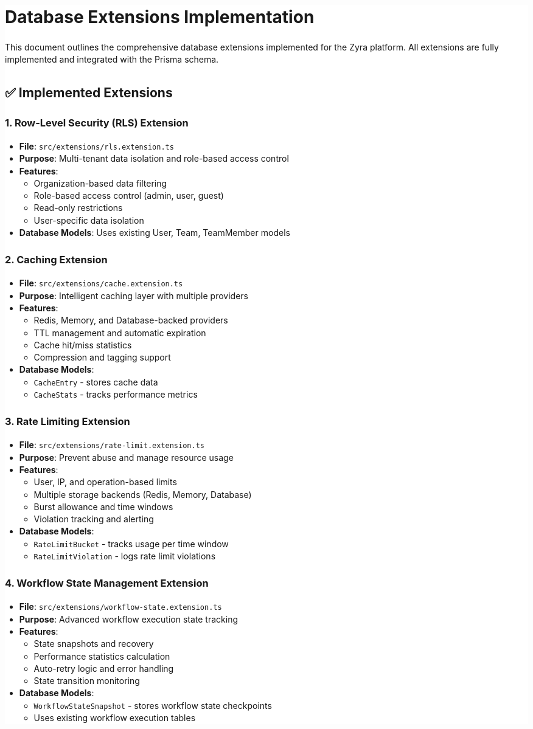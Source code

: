 # Database Extensions Implementation

This document outlines the comprehensive database extensions implemented for the Zyra platform. All extensions are fully implemented and integrated with the Prisma schema.

## ✅ Implemented Extensions

### 1. Row-Level Security (RLS) Extension

- **File**: `src/extensions/rls.extension.ts`
- **Purpose**: Multi-tenant data isolation and role-based access control
- **Features**:
  - Organization-based data filtering
  - Role-based access control (admin, user, guest)
  - Read-only restrictions
  - User-specific data isolation
- **Database Models**: Uses existing User, Team, TeamMember models

### 2. Caching Extension

- **File**: `src/extensions/cache.extension.ts`
- **Purpose**: Intelligent caching layer with multiple providers
- **Features**:
  - Redis, Memory, and Database-backed providers
  - TTL management and automatic expiration
  - Cache hit/miss statistics
  - Compression and tagging support
- **Database Models**:
  - `CacheEntry` - stores cache data
  - `CacheStats` - tracks performance metrics

### 3. Rate Limiting Extension

- **File**: `src/extensions/rate-limit.extension.ts`
- **Purpose**: Prevent abuse and manage resource usage
- **Features**:
  - User, IP, and operation-based limits
  - Multiple storage backends (Redis, Memory, Database)
  - Burst allowance and time windows
  - Violation tracking and alerting
- **Database Models**:
  - `RateLimitBucket` - tracks usage per time window
  - `RateLimitViolation` - logs rate limit violations

### 4. Workflow State Management Extension

- **File**: `src/extensions/workflow-state.extension.ts`
- **Purpose**: Advanced workflow execution state tracking
- **Features**:
  - State snapshots and recovery
  - Performance statistics calculation
  - Auto-retry logic and error handling
  - State transition monitoring
- **Database Models**:
  - `WorkflowStateSnapshot` - stores workflow state checkpoints
  - Uses existing workflow execution tables
